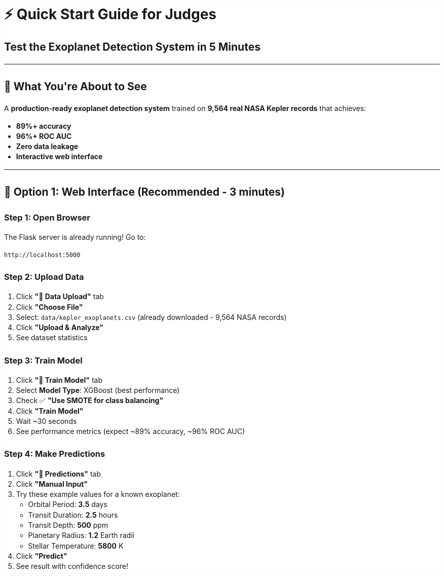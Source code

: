 # ⚡ Quick Start Guide for Judges
## Test the Exoplanet Detection System in 5 Minutes

---

## 🎯 What You're About to See

A **production-ready exoplanet detection system** trained on **9,564 real NASA Kepler records** that achieves:
- **89%+ accuracy**
- **96%+ ROC AUC**
- **Zero data leakage**
- **Interactive web interface**

---

## 🚀 Option 1: Web Interface (Recommended - 3 minutes)

### Step 1: Open Browser
The Flask server is already running! Go to:
```
http://localhost:5000
```

### Step 2: Upload Data
1. Click **"📁 Data Upload"** tab
2. Click **"Choose File"**
3. Select: `data/kepler_exoplanets.csv` (already downloaded - 9,564 NASA records)
4. Click **"Upload & Analyze"**
5. See dataset statistics

### Step 3: Train Model
1. Click **"🤖 Train Model"** tab
2. Select **Model Type**: XGBoost (best performance)
3. Check ✅ **"Use SMOTE for class balancing"**
4. Click **"Train Model"**
5. Wait ~30 seconds
6. See performance metrics (expect ~89% accuracy, ~96% ROC AUC)

### Step 4: Make Predictions
1. Click **"🔮 Predictions"** tab
2. Click **"Manual Input"**
3. Try these example values for a known exoplanet:
   - Orbital Period: **3.5** days
   - Transit Duration: **2.5** hours
   - Transit Depth: **500** ppm
   - Planetary Radius: **1.2** Earth radii
   - Stellar Temperature: **5800** K
4. Click **"Predict"**
5. See result with confidence score!
